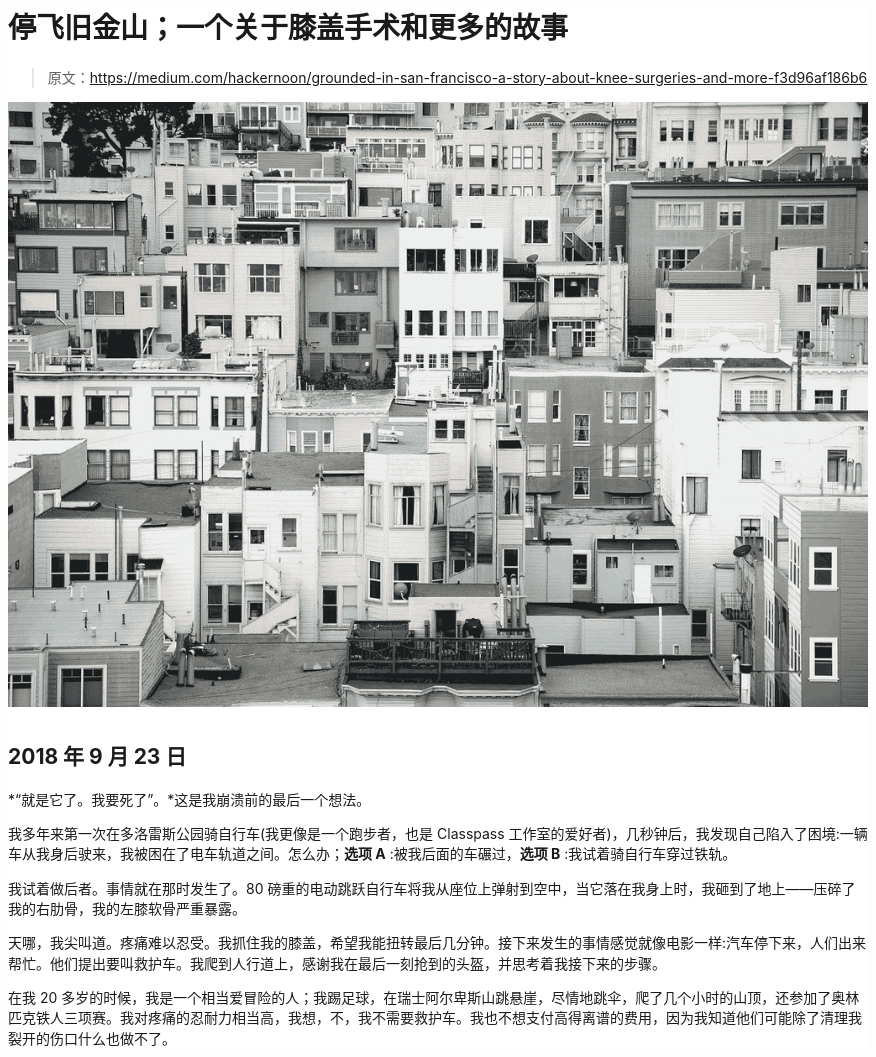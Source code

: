 # 停飞旧金山；一个关于膝盖手术和更多的故事

> 原文：<https://medium.com/hackernoon/grounded-in-san-francisco-a-story-about-knee-surgeries-and-more-f3d96af186b6>

![](img/78dd89ad1d25c1f22fdca22b28529af6.png)

## **2018 年 9 月 23 日**

*“就是它了。我要死了”。*这是我崩溃前的最后一个想法。

我多年来第一次在多洛雷斯公园骑自行车(我更像是一个跑步者，也是 Classpass 工作室的爱好者)，几秒钟后，我发现自己陷入了困境:一辆车从我身后驶来，我被困在了电车轨道之间。怎么办；**选项 A** :被我后面的车碾过，**选项 B** :我试着骑自行车穿过铁轨。

我试着做后者。事情就在那时发生了。80 磅重的电动跳跃自行车将我从座位上弹射到空中，当它落在我身上时，我砸到了地上——压碎了我的右肋骨，我的左膝软骨严重暴露。

天哪，我尖叫道。疼痛难以忍受。我抓住我的膝盖，希望我能扭转最后几分钟。接下来发生的事情感觉就像电影一样:汽车停下来，人们出来帮忙。他们提出要叫救护车。我爬到人行道上，感谢我在最后一刻抢到的头盔，并思考着我接下来的步骤。

在我 20 多岁的时候，我是一个相当爱冒险的人；我踢足球，在瑞士阿尔卑斯山跳悬崖，尽情地跳伞，爬了几个小时的山顶，还参加了奥林匹克铁人三项赛。我对疼痛的忍耐力相当高，我想，不，我不需要救护车。我也不想支付高得离谱的费用，因为我知道他们可能除了清理我裂开的伤口什么也做不了。
